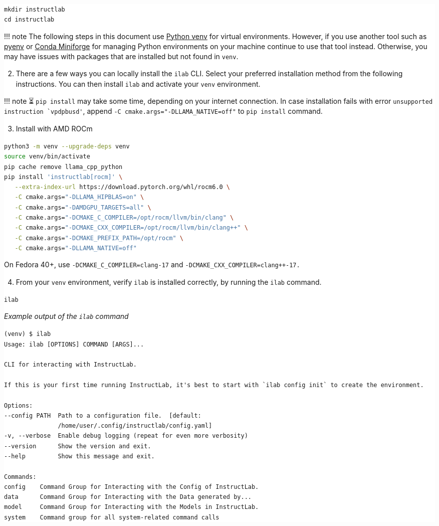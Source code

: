 ```shell
mkdir instructlab
cd instructlab
```

!!! note
    The following steps in this document use [Python venv](https://docs.python.org/3/library/venv.html) for virtual environments. However, if you use another tool such as [pyenv](https://github.com/pyenv/pyenv) or [Conda Miniforge](https://github.com/conda-forge/miniforge) for managing Python environments on your machine continue to use that tool instead. Otherwise, you may have issues with packages that are installed but not found in `venv`.

2) There are a few ways you can locally install the `ilab` CLI. Select your preferred installation method from the following instructions. You can then install `ilab` and activate your `venv` environment.

!!! note
    ⏳ `pip install` may take some time, depending on your internet connection. In case installation fails with error ``unsupported instruction `vpdpbusd'``, append `-C cmake.args="-DLLAMA_NATIVE=off"` to `pip install` command.

3) Install with AMD ROCm

```bash
python3 -m venv --upgrade-deps venv
source venv/bin/activate
pip cache remove llama_cpp_python
pip install 'instructlab[rocm]' \
   --extra-index-url https://download.pytorch.org/whl/rocm6.0 \
   -C cmake.args="-DLLAMA_HIPBLAS=on" \
   -C cmake.args="-DAMDGPU_TARGETS=all" \
   -C cmake.args="-DCMAKE_C_COMPILER=/opt/rocm/llvm/bin/clang" \
   -C cmake.args="-DCMAKE_CXX_COMPILER=/opt/rocm/llvm/bin/clang++" \
   -C cmake.args="-DCMAKE_PREFIX_PATH=/opt/rocm" \
   -C cmake.args="-DLLAMA_NATIVE=off"
```

On Fedora 40+, use `-DCMAKE_C_COMPILER=clang-17` and `-DCMAKE_CXX_COMPILER=clang++-17.`

4) From your `venv` environment, verify `ilab` is installed correctly, by running the `ilab` command.

```shell
ilab
```

*Example output of the `ilab` command*

```shell
(venv) $ ilab
Usage: ilab [OPTIONS] COMMAND [ARGS]...

CLI for interacting with InstructLab.

If this is your first time running InstructLab, it's best to start with `ilab config init` to create the environment.

Options:
--config PATH  Path to a configuration file.  [default:
               /home/user/.config/instructlab/config.yaml]
-v, --verbose  Enable debug logging (repeat for even more verbosity)
--version      Show the version and exit.
--help         Show this message and exit.

Commands:
config    Command Group for Interacting with the Config of InstructLab.
data      Command Group for Interacting with the Data generated by...
model     Command Group for Interacting with the Models in InstructLab.
system    Command group for all system-related command calls
```